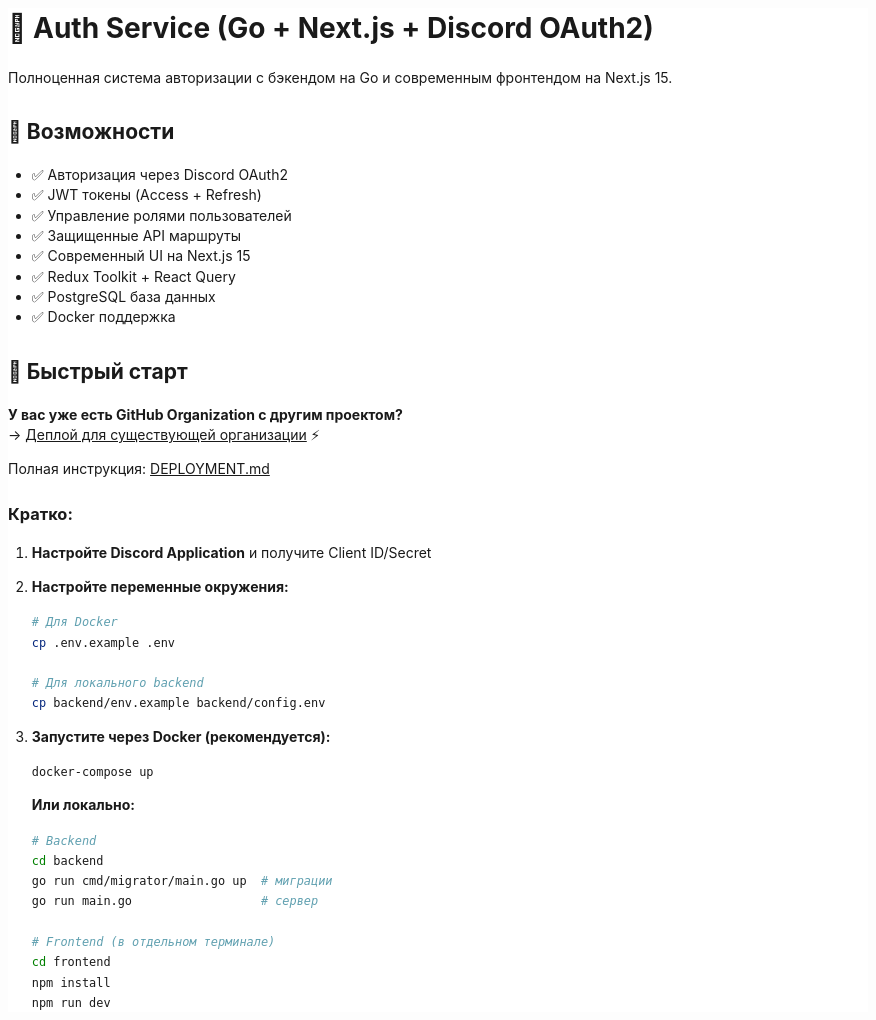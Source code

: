 # 🔐 Auth Service (Go + Next.js + Discord OAuth2)

Полноценная система авторизации с бэкендом на Go и современным фронтендом на Next.js 15.

## 🎯 Возможности

- ✅ Авторизация через Discord OAuth2
- ✅ JWT токены (Access + Refresh)
- ✅ Управление ролями пользователей
- ✅ Защищенные API маршруты
- ✅ Современный UI на Next.js 15
- ✅ Redux Toolkit + React Query
- ✅ PostgreSQL база данных
- ✅ Docker поддержка

## 🚀 Быстрый старт

**У вас уже есть GitHub Organization с другим проектом?**  
→ [Деплой для существующей организации](./docs/DEPLOY_EXISTING_ORG.md) ⚡

Полная инструкция: [DEPLOYMENT.md](./docs/DEPLOYMENT.md)

### Кратко:

1. **Настройте Discord Application** и получите Client ID/Secret
2. **Настройте переменные окружения:**

   ```bash
   # Для Docker
   cp .env.example .env

   # Для локального backend
   cp backend/env.example backend/config.env
   ```

3. **Запустите через Docker (рекомендуется):**

   ```bash
   docker-compose up
   ```

   **Или локально:**

   ```bash
   # Backend
   cd backend
   go run cmd/migrator/main.go up  # миграции
   go run main.go                  # сервер

   # Frontend (в отдельном терминале)
   cd frontend
   npm install
   npm run dev
   ```
